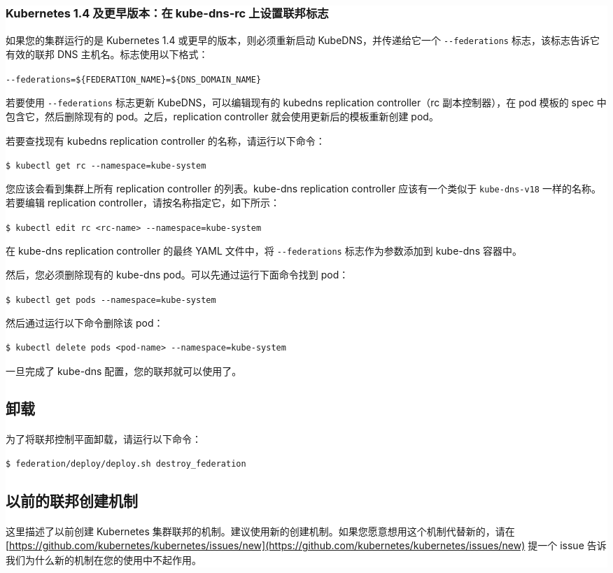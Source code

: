 
### Kubernetes 1.4 及更早版本：在 kube-dns-rc 上设置联邦标志


如果您的集群运行的是 Kubernetes 1.4 或更早的版本，则必须重新启动 KubeDNS，并传递给它一个 `--federations` 标志，该标志告诉它有效的联邦 DNS 主机名。标志使用以下格式：

```
--federations=${FEDERATION_NAME}=${DNS_DOMAIN_NAME}
```


若要使用 `--federations` 标志更新 KubeDNS，可以编辑现有的 kubedns replication controller（rc 副本控制器），在 pod 模板的 spec 中包含它，然后删除现有的 pod。之后，replication controller 就会使用更新后的模板重新创建 pod。


若要查找现有 kubedns replication controller 的名称，请运行以下命令：

```shell
$ kubectl get rc --namespace=kube-system
```


您应该会看到集群上所有 replication controller 的列表。kube-dns replication controller 应该有一个类似于 `kube-dns-v18` 一样的名称。若要编辑 replication controller，请按名称指定它，如下所示：

```shell
$ kubectl edit rc <rc-name> --namespace=kube-system
```

在 kube-dns replication controller 的最终 YAML 文件中，将 `--federations` 标志作为参数添加到 kube-dns 容器中。


然后，您必须删除现有的 kube-dns pod。可以先通过运行下面命令找到 pod：

```shell
$ kubectl get pods --namespace=kube-system
```


然后通过运行以下命令删除该 pod：

```shell
$ kubectl delete pods <pod-name> --namespace=kube-system
```


一旦完成了 kube-dns 配置，您的联邦就可以使用了。


## 卸载


为了将联邦控制平面卸载，请运行以下命令：

```shell
$ federation/deploy/deploy.sh destroy_federation
```


## 以前的联邦创建机制


这里描述了以前创建 Kubernetes 集群联邦的机制。建议使用新的创建机制。如果您愿意想用这个机制代替新的，请在 [https://github.com/kubernetes/kubernetes/issues/new](https://github.com/kubernetes/kubernetes/issues/new) 提一个 issue 告诉我们为什么新的机制在您的使用中不起作用。
